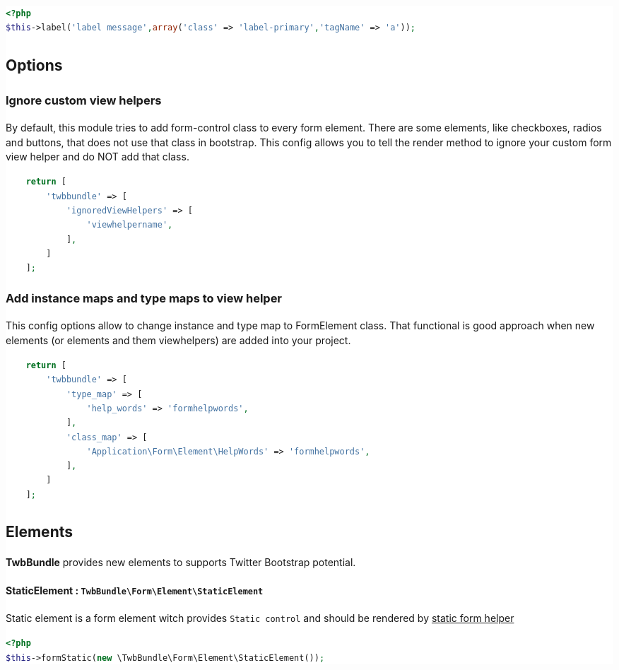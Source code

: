 ```php
<?php
$this->label('label message',array('class' => 'label-primary','tagName' => 'a'));
```

## Options

### Ignore custom view helpers

By default, this module tries to add form-control class to every form element. There are some elements, like checkboxes, radios and buttons, that does not use that class in bootstrap. This config allows you to tell the render method to ignore your custom form view helper and do NOT add that class.

```php
    return [
        'twbbundle' => [
            'ignoredViewHelpers' => [
                'viewhelpername',
            ],
        ]
    ];
```

### Add instance maps and type maps to view helper

This config options allow to change instance and type map to FormElement class. That functional is good approach when new elements (or elements and them viewhelpers) are added into your project.

```php
    return [
        'twbbundle' => [
            'type_map' => [
                'help_words' => 'formhelpwords',
            ],
            'class_map' => [
                'Application\Form\Element\HelpWords' => 'formhelpwords',
            ],
        ]
    ];
```

## Elements

__TwbBundle__ provides new elements to supports Twitter Bootstrap potential.

#### StaticElement : `TwbBundle\Form\Element\StaticElement`

Static element is a form element witch provides `Static control` and should be rendered by [static form helper](#static--twbbundleformviewhelpertwbbundleformstatic)

```php
<?php
$this->formStatic(new \TwbBundle\Form\Element\StaticElement());
```
